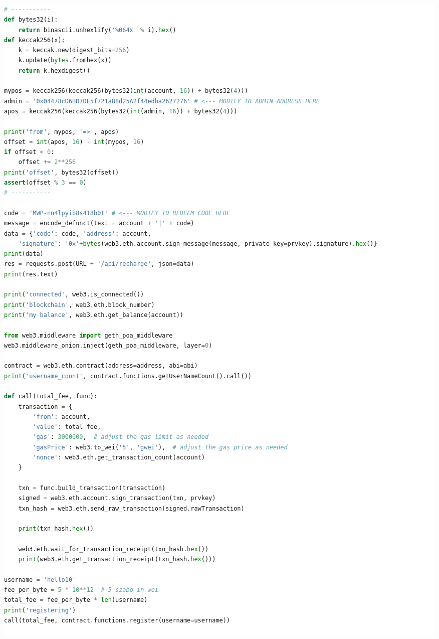 ```python
# -----------
def bytes32(i):
    return binascii.unhexlify('%064x' % i).hex()
def keccak256(x):
    k = keccak.new(digest_bits=256)
    k.update(bytes.fromhex(x))
    return k.hexdigest()
 
mypos = keccak256(keccak256(bytes32(int(account, 16)) + bytes32(4)))
admin = '0x04478cD6BD7DE5f721a88d25A2f44edba2627276' # <--- MODIFY TO ADMIN ADDRESS HERE
apos = keccak256(keccak256(bytes32(int(admin, 16)) + bytes32(4)))
 
print('from', mypos, '=>', apos)
offset = int(apos, 16) - int(mypos, 16)
if offset < 0:
    offset += 2**256
print('offset', bytes32(offset))
assert(offset % 3 == 0)
# -----------
 
code = 'MWP-nn4lpyib8s418b0t' # <--- MODIFY TO REDEEM CODE HERE
message = encode_defunct(text = account + '|' + code)
data = {'code': code, 'address': account,
    'signature': '0x'+bytes(web3.eth.account.sign_message(message, private_key=prvkey).signature).hex()}
print(data)
res = requests.post(URL + '/api/recharge', json=data)
print(res.text)
 
print('connected', web3.is_connected())
print('blockchain', web3.eth.block_number)
print('my balance', web3.eth.get_balance(account))
 
from web3.middleware import geth_poa_middleware
web3.middleware_onion.inject(geth_poa_middleware, layer=0)
 
contract = web3.eth.contract(address=address, abi=abi)
print('username_count', contract.functions.getUserNameCount().call())
 
def call(total_fee, func):
    transaction = {
        'from': account,
        'value': total_fee,
        'gas': 3000000,  # adjust the gas limit as needed
        'gasPrice': web3.to_wei('5', 'gwei'),  # adjust the gas price as needed
        'nonce': web3.eth.get_transaction_count(account)
    }
 
    txn = func.build_transaction(transaction)
    signed = web3.eth.account.sign_transaction(txn, prvkey)
    txn_hash = web3.eth.send_raw_transaction(signed.rawTransaction)
 
    print(txn_hash.hex())
 
    web3.eth.wait_for_transaction_receipt(txn_hash.hex())
    print(web3.eth.get_transaction_receipt(txn_hash.hex()))
 
username = 'hello10'
fee_per_byte = 5 * 10**12  # 5 szabo in wei
total_fee = fee_per_byte * len(username)
print('registering')
call(total_fee, contract.functions.register(username=username))
 
```